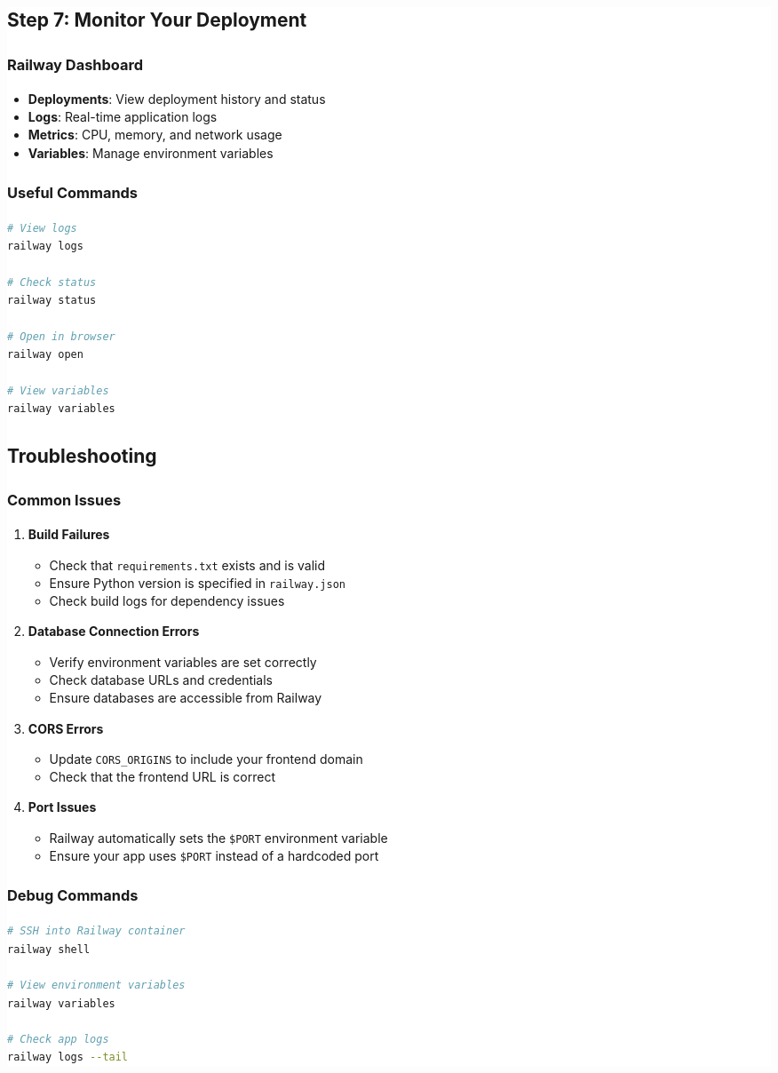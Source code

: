 ## Step 7: Monitor Your Deployment

### Railway Dashboard
- **Deployments**: View deployment history and status
- **Logs**: Real-time application logs
- **Metrics**: CPU, memory, and network usage
- **Variables**: Manage environment variables

### Useful Commands
```bash
# View logs
railway logs

# Check status
railway status

# Open in browser
railway open

# View variables
railway variables
```

## Troubleshooting

### Common Issues

1. **Build Failures**
   - Check that `requirements.txt` exists and is valid
   - Ensure Python version is specified in `railway.json`
   - Check build logs for dependency issues

2. **Database Connection Errors**
   - Verify environment variables are set correctly
   - Check database URLs and credentials
   - Ensure databases are accessible from Railway

3. **CORS Errors**
   - Update `CORS_ORIGINS` to include your frontend domain
   - Check that the frontend URL is correct

4. **Port Issues**
   - Railway automatically sets the `$PORT` environment variable
   - Ensure your app uses `$PORT` instead of a hardcoded port

### Debug Commands
```bash
# SSH into Railway container
railway shell

# View environment variables
railway variables

# Check app logs
railway logs --tail
```
